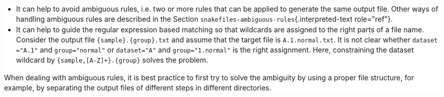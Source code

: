 -   It can help to avoid ambiguous rules, i.e. two or more rules that
    can be applied to generate the same output file. Other ways of
    handling ambiguous rules are described in the Section
    `snakefiles-ambiguous-rules`{.interpreted-text role="ref"}.
-   It can help to guide the regular expression based matching so that
    wildcards are assigned to the right parts of a file name. Consider
    the output file `{sample}.{group}.txt` and assume that the target
    file is `A.1.normal.txt`. It is not clear whether `dataset="A.1"`
    and `group="normal"` or `dataset="A"` and `group="1.normal"` is the
    right assignment. Here, constraining the dataset wildcard by
    `{sample,[A-Z]+}.{group}` solves the problem.

When dealing with ambiguous rules, it is best practice to first try to
solve the ambiguity by using a proper file structure, for example, by
separating the output files of different steps in different directories.
